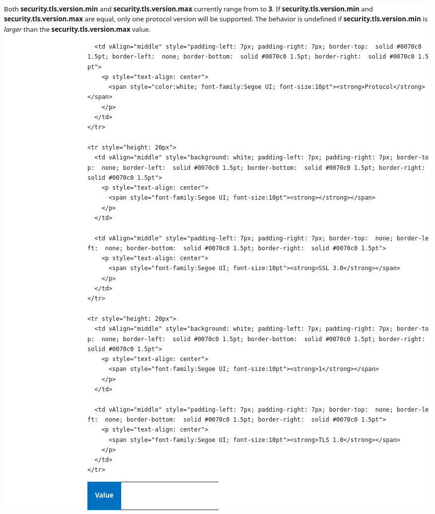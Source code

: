 <span style="font-family:Segoe UI; font-size:10pt">Both <strong>security.tls.version.min</strong> and <strong>security.tls.version.max</strong> currently range from <strong></strong> to <strong>3</strong>. If <strong>security.tls.version.min</strong> and <strong>security.tls.version.max</strong> are equal, only one protocol version will be supported. The behavior is undefined if <strong>security.tls.version.min</strong> is <em>larger</em> than the <strong>security.tls.version.max</strong> value.<br /> </span>

<div style="margin-left: 126pt">
  <table style="border-collapse:collapse" border="0">
    <colgroup> <col style="width:66px"/> <col style="width:197px"/></colgroup> <tr style="height: 20px; background: #0070c0">
      <td vAlign="middle" style="padding-left: 7px; padding-right: 7px; border-top:  solid #0070c0 1.5pt; border-left:  solid #0070c0 1.5pt; border-bottom:  solid #0070c0 1.5pt; border-right:  solid #0070c0 1.5pt">
        <p style="text-align: center">
          <span style="color:white; font-family:Segoe UI; font-size:10pt"><strong>Value</strong></span>
        </p>
      </td>
      
      <td vAlign="middle" style="padding-left: 7px; padding-right: 7px; border-top:  solid #0070c0 1.5pt; border-left:  none; border-bottom:  solid #0070c0 1.5pt; border-right:  solid #0070c0 1.5pt">
        <p style="text-align: center">
          <span style="color:white; font-family:Segoe UI; font-size:10pt"><strong>Protocol</strong></span>
        </p>
      </td>
    </tr>
    
    <tr style="height: 20px">
      <td vAlign="middle" style="background: white; padding-left: 7px; padding-right: 7px; border-top:  none; border-left:  solid #0070c0 1.5pt; border-bottom:  solid #0070c0 1.5pt; border-right:  solid #0070c0 1.5pt">
        <p style="text-align: center">
          <span style="font-family:Segoe UI; font-size:10pt"><strong></strong></span>
        </p>
      </td>
      
      <td vAlign="middle" style="padding-left: 7px; padding-right: 7px; border-top:  none; border-left:  none; border-bottom:  solid #0070c0 1.5pt; border-right:  solid #0070c0 1.5pt">
        <p style="text-align: center">
          <span style="font-family:Segoe UI; font-size:10pt"><strong>SSL 3.0</strong></span>
        </p>
      </td>
    </tr>
    
    <tr style="height: 20px">
      <td vAlign="middle" style="background: white; padding-left: 7px; padding-right: 7px; border-top:  none; border-left:  solid #0070c0 1.5pt; border-bottom:  solid #0070c0 1.5pt; border-right:  solid #0070c0 1.5pt">
        <p style="text-align: center">
          <span style="font-family:Segoe UI; font-size:10pt"><strong>1</strong></span>
        </p>
      </td>
      
      <td vAlign="middle" style="padding-left: 7px; padding-right: 7px; border-top:  none; border-left:  none; border-bottom:  solid #0070c0 1.5pt; border-right:  solid #0070c0 1.5pt">
        <p style="text-align: center">
          <span style="font-family:Segoe UI; font-size:10pt"><strong>TLS 1.0</strong></span>
        </p>
      </td>
    </tr>
    
